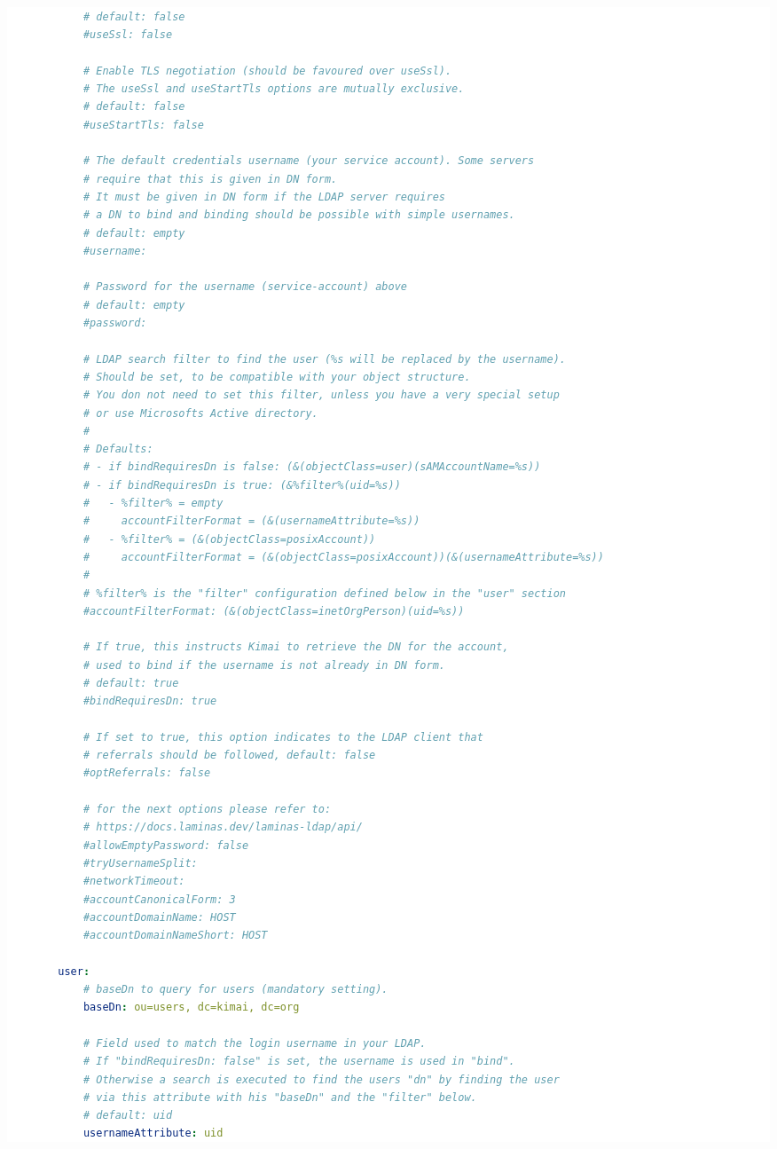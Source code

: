 ```yaml
            # default: false
            #useSsl: false
            
            # Enable TLS negotiation (should be favoured over useSsl).
            # The useSsl and useStartTls options are mutually exclusive.
            # default: false
            #useStartTls: false
            
            # The default credentials username (your service account). Some servers 
            # require that this is given in DN form.
            # It must be given in DN form if the LDAP server requires  
            # a DN to bind and binding should be possible with simple usernames. 
            # default: empty
            #username:
            
            # Password for the username (service-account) above
            # default: empty
            #password:
            
            # LDAP search filter to find the user (%s will be replaced by the username).
            # Should be set, to be compatible with your object structure.
            # You don not need to set this filter, unless you have a very special setup 
            # or use Microsofts Active directory.
            #
            # Defaults:
            # - if bindRequiresDn is false: (&(objectClass=user)(sAMAccountName=%s))
            # - if bindRequiresDn is true: (&%filter%(uid=%s))
            #   - %filter% = empty 
            #     accountFilterFormat = (&(usernameAttribute=%s))
            #   - %filter% = (&(objectClass=posixAccount)) 
            #     accountFilterFormat = (&(objectClass=posixAccount))(&(usernameAttribute=%s))
            #
            # %filter% is the "filter" configuration defined below in the "user" section
            #accountFilterFormat: (&(objectClass=inetOrgPerson)(uid=%s))
            
            # If true, this instructs Kimai to retrieve the DN for the account, 
            # used to bind if the username is not already in DN form. 
            # default: true
            #bindRequiresDn: true
             
            # If set to true, this option indicates to the LDAP client that 
            # referrals should be followed, default: false
            #optReferrals: false
            
            # for the next options please refer to:
            # https://docs.laminas.dev/laminas-ldap/api/ 
            #allowEmptyPassword: false
            #tryUsernameSplit: 
            #networkTimeout: 
            #accountCanonicalForm: 3
            #accountDomainName: HOST
            #accountDomainNameShort: HOST

        user:
            # baseDn to query for users (mandatory setting).
            baseDn: ou=users, dc=kimai, dc=org
            
            # Field used to match the login username in your LDAP.
            # If "bindRequiresDn: false" is set, the username is used in "bind".
            # Otherwise a search is executed to find the users "dn" by finding the user
            # via this attribute with his "baseDn" and the "filter" below. 
            # default: uid 
            usernameAttribute: uid
```